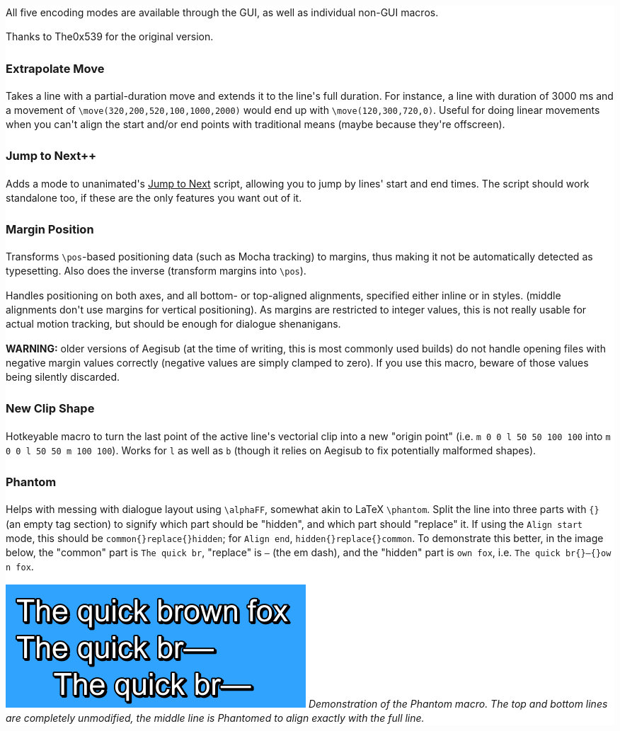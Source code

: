 All five encoding modes are available through the GUI, as well as individual non-GUI macros.

Thanks to The0x539 for the original version.

### Extrapolate Move

Takes a line with a partial-duration move and extends it to the line's full duration. For instance, a line with duration of 3000 ms and a movement of `\move(320,200,520,100,1000,2000)` would end up with `\move(120,300,720,0)`. Useful for doing linear movements when you can't align the start and/or end points with traditional means (maybe because they're offscreen).

### Jump to Next++

Adds a mode to unanimated's [Jump to Next](https://github.com/unanimated/luaegisub/blob/master/ua.JumpToNext.lua) script, allowing you to jump by lines' start and end times. The script should work standalone too, if these are the only features you want out of it.

### Margin Position

Transforms `\pos`-based positioning data (such as Mocha tracking) to margins, thus making it not be automatically detected as typesetting.
Also does the inverse (transform margins into `\pos`).

Handles positioning on both axes, and all bottom- or top-aligned alignments, specified either inline or in styles. (middle alignments don't use margins for vertical positioning). As margins are restricted to integer values, this is not really usable for actual motion tracking, but should be enough for dialogue shenanigans.

**WARNING:** older versions of Aegisub (at the time of writing, this is most commonly used builds) do not handle opening files with negative margin values correctly (negative values are simply clamped to zero). If you use this macro, beware of those values being silently discarded.

### New Clip Shape

Hotkeyable macro to turn the last point of the active line's vectorial clip into a new "origin point" (i.e. `m 0 0 l 50 50 100 100` into `m 0 0 l 50 50 m 100 100`). Works for `l` as well as `b` (though it relies on Aegisub to fix potentially malformed shapes).

### Phantom

Helps with messing with dialogue layout using `\alphaFF`, somewhat akin to LaTeX `\phantom`. Split the line into three parts with `{}` (an empty tag section) to signify which part should be "hidden", and which part should "replace" it. If using the `Align start` mode, this should be `common{}replace{}hidden`; for `Align end`, `hidden{}replace{}common`. To demonstrate this better, in the image below, the "common" part is `The quick br`, "replace" is `—` (the em dash), and the "hidden" part is `own fox`, i.e. `The quick br{}—{}own fox`.

![Phantom text demonstration image](phantom.png)
_Demonstration of the Phantom macro. The top and bottom lines are completely unmodified, the middle line is Phantomed to align exactly with the full line._
